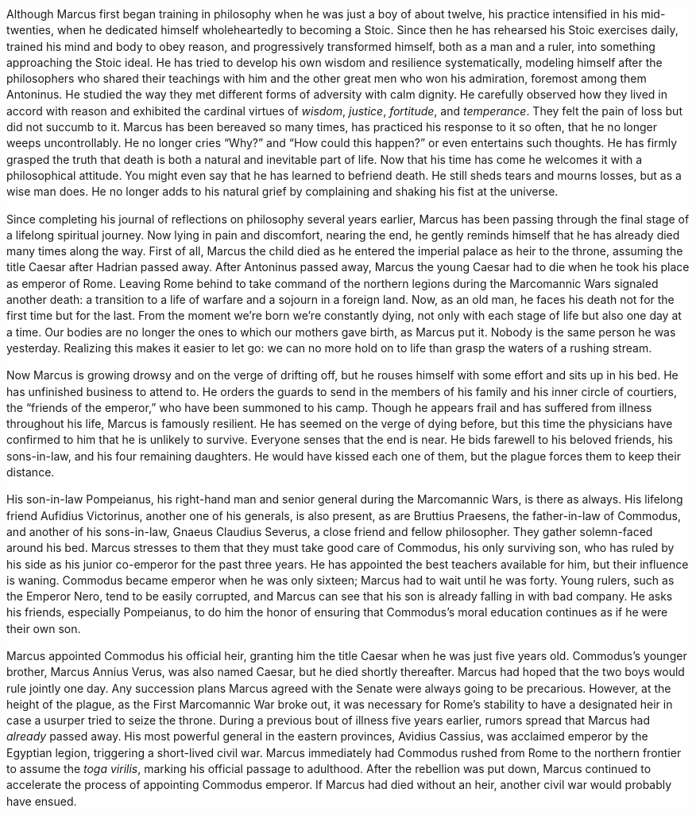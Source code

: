 Although Marcus first began training in philosophy when he was just a boy of about twelve, his practice intensified in his mid-twenties, when he dedicated himself wholeheartedly to becoming a Stoic. Since then he has rehearsed his Stoic exercises daily, trained his mind and body to obey reason, and progressively transformed himself, both as a man and a ruler, into something approaching the Stoic ideal. He has tried to develop his own wisdom and resilience systematically, modeling himself after the philosophers who shared their teachings with him and the other great men who won his admiration, foremost among them Antoninus. He studied the way they met different forms of adversity with calm dignity. He carefully observed how they lived in accord with reason and exhibited the cardinal virtues of *wisdom*, *justice*, *fortitude*, and *temperance*. They felt the pain of loss but did not succumb to it. Marcus has been bereaved so many times, has practiced his response to it so often, that he no longer weeps uncontrollably. He no longer cries “Why?” and “How could this happen?” or even entertains such thoughts. He has firmly grasped the truth that death is both a natural and inevitable part of life. Now that his time has come he welcomes it with a philosophical attitude. You might even say that he has learned to befriend death. He still sheds tears and mourns losses, but as a wise man does. He no longer adds to his natural grief by complaining and shaking his fist at the universe.

Since completing his journal of reflections on philosophy several years earlier, Marcus has been passing through the final stage of a lifelong spiritual journey. Now lying in pain and discomfort, nearing the end, he gently reminds himself that he has already died many times along the way. First of all, Marcus the child died as he entered the imperial palace as heir to the throne, assuming the title Caesar after Hadrian passed away. After Antoninus passed away, Marcus the young Caesar had to die when he took his place as emperor of Rome. Leaving Rome behind to take command of the northern legions during the Marcomannic Wars signaled another death: a transition to a life of warfare and a sojourn in a foreign land. Now, as an old man, he faces his death not for the first time but for the last. From the moment we’re born we’re constantly dying, not only with each stage of life but also one day at a time. Our bodies are no longer the ones to which our mothers gave birth, as Marcus put it. Nobody is the same person he was yesterday. Realizing this makes it easier to let go: we can no more hold on to life than grasp the waters of a rushing stream.

Now Marcus is growing drowsy and on the verge of drifting off, but he rouses himself with some effort and sits up in his bed. He has unfinished business to attend to. He orders the guards to send in the members of his family and his inner circle of courtiers, the “friends of the emperor,” who have been summoned to his camp. Though he appears frail and has suffered from illness throughout his life, Marcus is famously resilient. He has seemed on the verge of dying before, but this time the physicians have confirmed to him that he is unlikely to survive. Everyone senses that the end is near. He bids farewell to his beloved friends, his sons-in-law, and his four remaining daughters. He would have kissed each one of them, but the plague forces them to keep their distance.

His son-in-law Pompeianus, his right-hand man and senior general during the Marcomannic Wars, is there as always. His lifelong friend Aufidius Victorinus, another one of his generals, is also present, as are Bruttius Praesens, the father-in-law of Commodus, and another of his sons-in-law, Gnaeus Claudius Severus, a close friend and fellow philosopher. They gather solemn-faced around his bed. Marcus stresses to them that they must take good care of Commodus, his only surviving son, who has ruled by his side as his junior co-emperor for the past three years. He has appointed the best teachers available for him, but their influence is waning. Commodus became emperor when he was only sixteen; Marcus had to wait until he was forty. Young rulers, such as the Emperor Nero, tend to be easily corrupted, and Marcus can see that his son is already falling in with bad company. He asks his friends, especially Pompeianus, to do him the honor of ensuring that Commodus’s moral education continues as if he were their own son.

Marcus appointed Commodus his official heir, granting him the title Caesar when he was just five years old. Commodus’s younger brother, Marcus Annius Verus, was also named Caesar, but he died shortly thereafter. Marcus had hoped that the two boys would rule jointly one day. Any succession plans Marcus agreed with the Senate were always going to be precarious. However, at the height of the plague, as the First Marcomannic War broke out, it was necessary for Rome’s stability to have a designated heir in case a usurper tried to seize the throne. During a previous bout of illness five years earlier, rumors spread that Marcus had *already* passed away. His most powerful general in the eastern provinces, Avidius Cassius, was acclaimed emperor by the Egyptian legion, triggering a short-lived civil war. Marcus immediately had Commodus rushed from Rome to the northern frontier to assume the *toga virilis*, marking his official passage to adulthood. After the rebellion was put down, Marcus continued to accelerate the process of appointing Commodus emperor. If Marcus had died without an heir, another civil war would probably have ensued.
